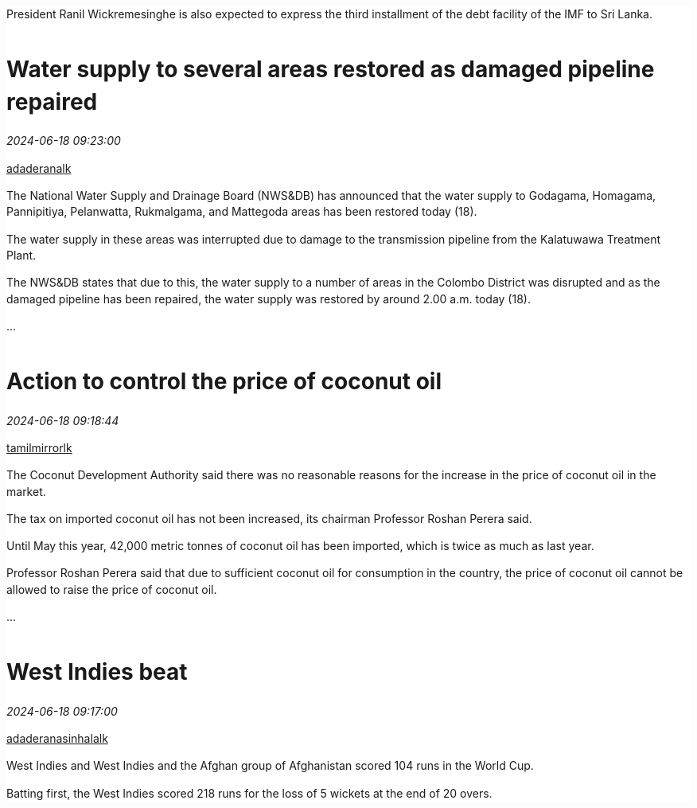 President Ranil Wickremesinghe is also expected to express the third installment of the debt facility of the IMF to Sri Lanka.



# Water supply to several areas restored as damaged pipeline repaired

*2024-06-18 09:23:00*

[adaderanalk](https://www.adaderana.lk/news/99940/water-supply-to-several-areas-restored-as-damaged-pipeline-repaired-)

The National Water Supply and Drainage Board (NWS&DB) has announced that the water supply to Godagama, Homagama, Pannipitiya, Pelanwatta, Rukmalgama, and Mattegoda areas has been restored today (18).

The water supply in these areas was interrupted due to damage to the transmission pipeline from the Kalatuwawa Treatment Plant.

The NWS&DB states that due to this, the water supply to a number of areas in the Colombo District was disrupted and as the damaged pipeline has been repaired, the water supply was restored by around 2.00 a.m. today (18).

...



# Action to control the price of coconut oil

*2024-06-18 09:18:44*

[tamilmirrorlk](https://www.tamilmirror.lk/செய்திகள்/தேங்காய்-எண்ணெய்-விலையை-கட்டுப்படுத்த-நடவடிக்கை/175-339062)

The Coconut Development Authority said there was no reasonable reasons for the increase in the price of coconut oil in the market.

The tax on imported coconut oil has not been increased, its chairman Professor Roshan Perera said.

Until May this year, 42,000 metric tonnes of coconut oil has been imported, which is twice as much as last year.

Professor Roshan Perera said that due to sufficient coconut oil for consumption in the country, the price of coconut oil cannot be allowed to raise the price of coconut oil.

...



# West Indies beat

*2024-06-18 09:17:00*

[adaderanasinhalalk](http://sinhala.adaderana.lk/news/197871)

West Indies and West Indies and the Afghan group of Afghanistan scored 104 runs in the World Cup.

Batting first, the West Indies scored 218 runs for the loss of 5 wickets at the end of 20 overs.
